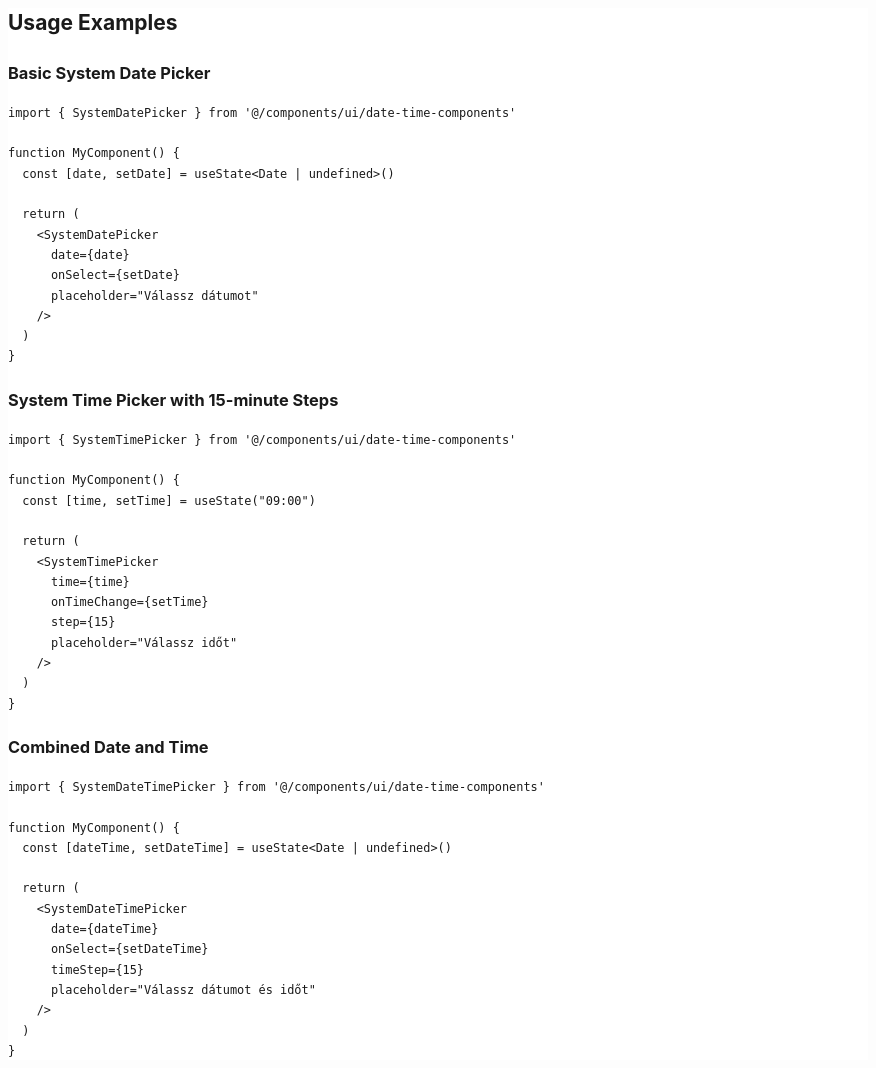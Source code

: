 ## Usage Examples

### Basic System Date Picker
```tsx
import { SystemDatePicker } from '@/components/ui/date-time-components'

function MyComponent() {
  const [date, setDate] = useState<Date | undefined>()
  
  return (
    <SystemDatePicker
      date={date}
      onSelect={setDate}
      placeholder="Válassz dátumot"
    />
  )
}
```

### System Time Picker with 15-minute Steps
```tsx
import { SystemTimePicker } from '@/components/ui/date-time-components'

function MyComponent() {
  const [time, setTime] = useState("09:00")
  
  return (
    <SystemTimePicker
      time={time}
      onTimeChange={setTime}
      step={15}
      placeholder="Válassz időt"
    />
  )
}
```

### Combined Date and Time
```tsx
import { SystemDateTimePicker } from '@/components/ui/date-time-components'

function MyComponent() {
  const [dateTime, setDateTime] = useState<Date | undefined>()
  
  return (
    <SystemDateTimePicker
      date={dateTime}
      onSelect={setDateTime}
      timeStep={15}
      placeholder="Válassz dátumot és időt"
    />
  )
}
```
